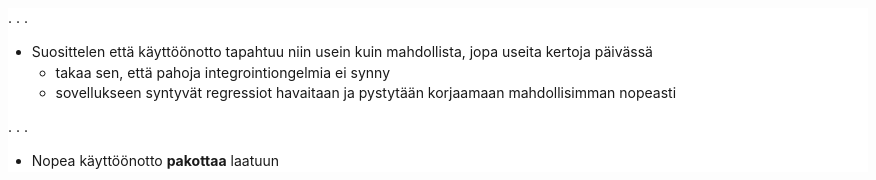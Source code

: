 . . .

- Suosittelen että käyttöönotto tapahtuu niin usein kuin mahdollista, jopa useita kertoja päivässä
  - takaa sen, että pahoja integrointiongelmia ei synny
  - sovellukseen syntyvät regressiot havaitaan ja pystytään korjaamaan mahdollisimman nopeasti

. . .

- Nopea käyttöönotto **pakottaa** laatuun
